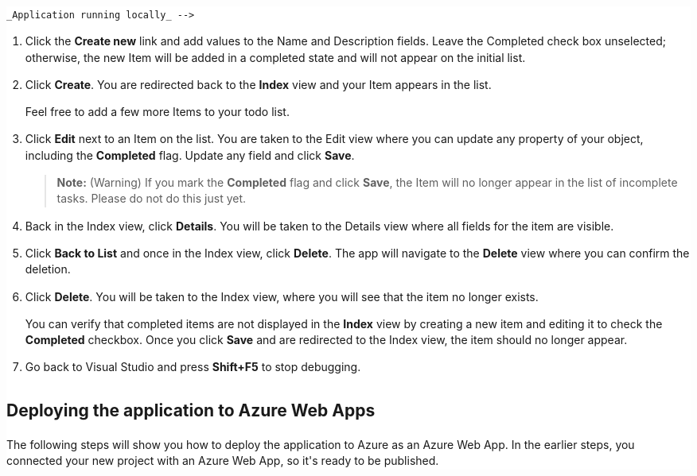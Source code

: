 	_Application running locally_ -->

1. Click the **Create new** link and add values to the Name and Description fields. Leave the Completed check box unselected; otherwise, the new Item will be added in a completed state and will not appear on the initial list.

	<!-- ![Testing creating an item](images/testing-creating-an-item.png?raw=true)

	_Testing - Creating an item_ -->

1. Click **Create**. You are redirected back to the **Index** view and your Item appears in the list.

	<!-- ![testing the app after creating an item](images/testing-the-app-after-creating-an-item.png?raw=true)

	_Testing - the Index view after creating an item_ -->

	Feel free to add a few more Items to your todo list.

1. Click **Edit** next to an Item on the list. You are taken to the Edit view where you can update any property of your object, including the **Completed** flag. Update any field and click **Save**.

	> **Note:** (Warning) If you mark the **Completed** flag and click **Save**, the Item will no longer appear in the list of incomplete tasks. Please do not do this just yet.

	<!-- ![Testing editing an item](images/testing-editing-an-item.png?raw=true)

	_Testing - Editing an item_ -->

1. Back in the Index view, click **Details**. You will be taken to the Details view where all fields for the item are visible.

	<!-- ![Testing view details for an item](images/testing-view-details-for-an-item.png?raw=true)

	_Testing - Viewing details for an item_ -->

1. Click **Back to List** and once in the Index view, click **Delete**. The app will navigate to the **Delete** view where you can confirm the deletion.

	<!-- ![Testing deleting an item](images/testing-deleting-an-item.png?raw=true)

	_Testing - Deleting an item_ -->

1. Click **Delete**. You will be taken to the Index view, where you will see that the item no longer exists.

	You can verify that completed items are not displayed in the **Index** view by creating a new item and editing it to check the **Completed** checkbox. Once you click **Save** and are redirected to the Index view, the item should no longer appear.

1. Go back to Visual Studio and press **Shift+F5** to stop debugging.

<a name="deploying-the-app-to-azure"></a>
## Deploying the application to Azure Web Apps

The following steps will show you how to deploy the application to Azure as an Azure Web App. In the earlier steps, you connected your new project with an Azure Web App, so it's ready to be published.
